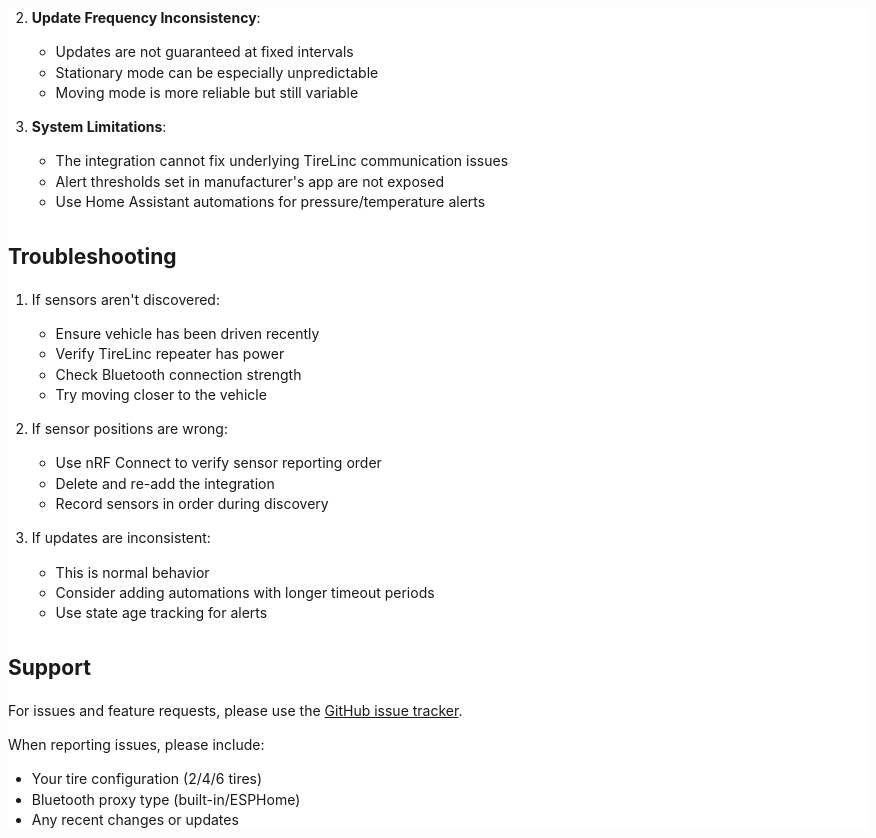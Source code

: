 2. **Update Frequency Inconsistency**:
   - Updates are not guaranteed at fixed intervals
   - Stationary mode can be especially unpredictable
   - Moving mode is more reliable but still variable

3. **System Limitations**:
   - The integration cannot fix underlying TireLinc communication issues
   - Alert thresholds set in manufacturer's app are not exposed
   - Use Home Assistant automations for pressure/temperature alerts

## Troubleshooting

1. If sensors aren't discovered:
   - Ensure vehicle has been driven recently
   - Verify TireLinc repeater has power
   - Check Bluetooth connection strength
   - Try moving closer to the vehicle

2. If sensor positions are wrong:
   - Use nRF Connect to verify sensor reporting order
   - Delete and re-add the integration
   - Record sensors in order during discovery

3. If updates are inconsistent:
   - This is normal behavior
   - Consider adding automations with longer timeout periods
   - Use state age tracking for alerts

## Support

For issues and feature requests, please use the [GitHub issue tracker](https://github.com/k3vmcd/ha-tirelinc/issues).

When reporting issues, please include:
- Your tire configuration (2/4/6 tires)
- Bluetooth proxy type (built-in/ESPHome)
- Any recent changes or updates
